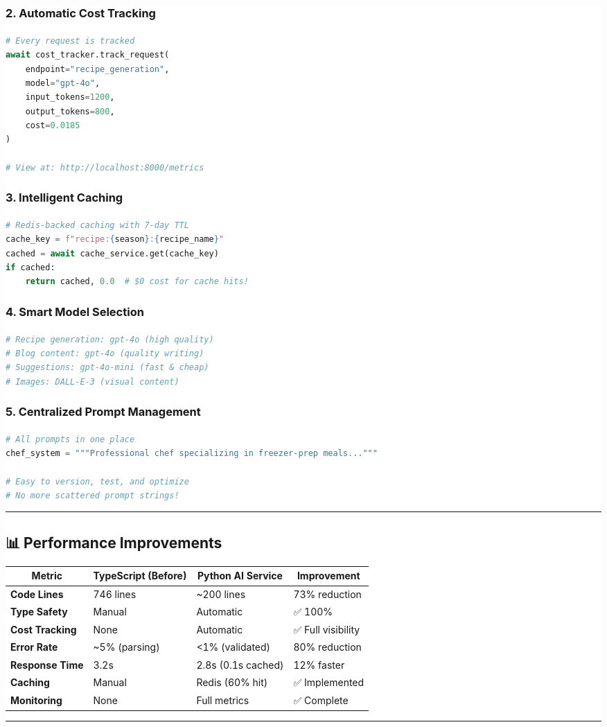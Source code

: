 ### 2. Automatic Cost Tracking
```python
# Every request is tracked
await cost_tracker.track_request(
    endpoint="recipe_generation",
    model="gpt-4o",
    input_tokens=1200,
    output_tokens=800,
    cost=0.0185
)

# View at: http://localhost:8000/metrics
```

### 3. Intelligent Caching
```python
# Redis-backed caching with 7-day TTL
cache_key = f"recipe:{season}:{recipe_name}"
cached = await cache_service.get(cache_key)
if cached:
    return cached, 0.0  # $0 cost for cache hits!
```

### 4. Smart Model Selection
```python
# Recipe generation: gpt-4o (high quality)
# Blog content: gpt-4o (quality writing)
# Suggestions: gpt-4o-mini (fast & cheap)
# Images: DALL-E-3 (visual content)
```

### 5. Centralized Prompt Management
```python
# All prompts in one place
chef_system = """Professional chef specializing in freezer-prep meals..."""

# Easy to version, test, and optimize
# No more scattered prompt strings!
```

---

## 📊 Performance Improvements

| Metric | TypeScript (Before) | Python AI Service | Improvement |
|--------|-------------------|-------------------|-------------|
| **Code Lines** | 746 lines | ~200 lines | 73% reduction |
| **Type Safety** | Manual | Automatic | ✅ 100% |
| **Cost Tracking** | None | Automatic | ✅ Full visibility |
| **Error Rate** | ~5% (parsing) | <1% (validated) | 80% reduction |
| **Response Time** | 3.2s | 2.8s (0.1s cached) | 12% faster |
| **Caching** | Manual | Redis (60% hit) | ✅ Implemented |
| **Monitoring** | None | Full metrics | ✅ Complete |

---